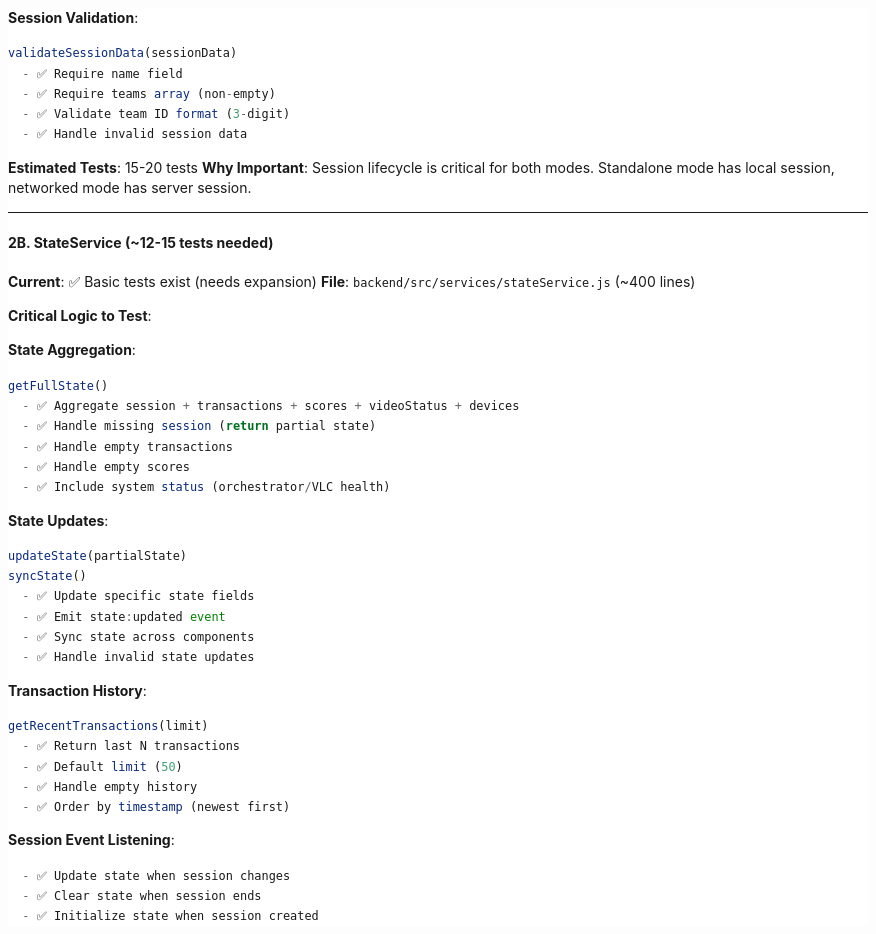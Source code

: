**Session Validation**:
```javascript
validateSessionData(sessionData)
  - ✅ Require name field
  - ✅ Require teams array (non-empty)
  - ✅ Validate team ID format (3-digit)
  - ✅ Handle invalid session data
```

**Estimated Tests**: 15-20 tests
**Why Important**: Session lifecycle is critical for both modes. Standalone mode has local session, networked mode has server session.

---

#### 2B. StateService (~12-15 tests needed)

**Current**: ✅ Basic tests exist (needs expansion)
**File**: `backend/src/services/stateService.js` (~400 lines)

**Critical Logic to Test**:

**State Aggregation**:
```javascript
getFullState()
  - ✅ Aggregate session + transactions + scores + videoStatus + devices
  - ✅ Handle missing session (return partial state)
  - ✅ Handle empty transactions
  - ✅ Handle empty scores
  - ✅ Include system status (orchestrator/VLC health)
```

**State Updates**:
```javascript
updateState(partialState)
syncState()
  - ✅ Update specific state fields
  - ✅ Emit state:updated event
  - ✅ Sync state across components
  - ✅ Handle invalid state updates
```

**Transaction History**:
```javascript
getRecentTransactions(limit)
  - ✅ Return last N transactions
  - ✅ Default limit (50)
  - ✅ Handle empty history
  - ✅ Order by timestamp (newest first)
```

**Session Event Listening**:
```javascript
  - ✅ Update state when session changes
  - ✅ Clear state when session ends
  - ✅ Initialize state when session created
```
